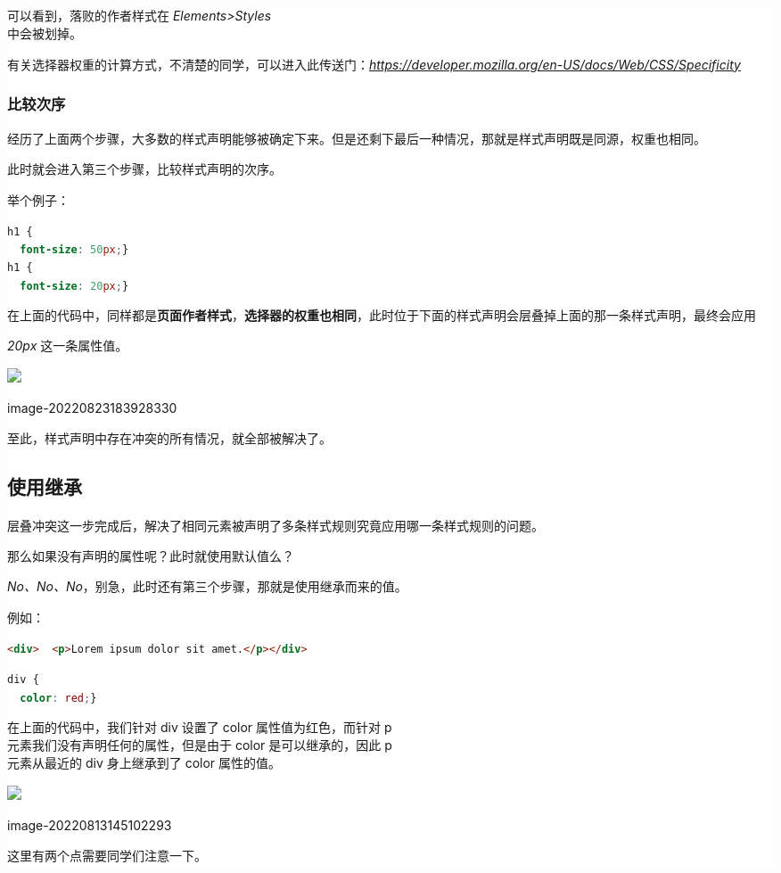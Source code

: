 可以看到，落败的作者样式在 _Elements>Styles_  
中会被划掉。  

有关选择器权重的计算方式，不清楚的同学，可以进入此传送门：_https://developer.mozilla.org/en-US/docs/Web/CSS/Specificity_

### 比较次序

经历了上面两个步骤，大多数的样式声明能够被确定下来。但是还剩下最后一种情况，那就是样式声明既是同源，权重也相同。

此时就会进入第三个步骤，比较样式声明的次序。

举个例子：

```CSS
h1 {
  font-size: 50px;}
h1 {
  font-size: 20px;}
```

在上面的代码中，同样都是**页面作者样式**，**选择器的权重也相同**，此时位于下面的样式声明会层叠掉上面的那一条样式声明，最终会应用  
  
_20px_ 这一条属性值。

[![](https://xiejie-typora.oss-cn-chengdu.aliyuncs.com/2022-08-23-103928.png)](https://xiejie-typora.oss-cn-chengdu.aliyuncs.com/2022-08-23-103928.png)

image-20220823183928330

至此，样式声明中存在冲突的所有情况，就全部被解决了。

## 使用继承

层叠冲突这一步完成后，解决了相同元素被声明了多条样式规则究竟应用哪一条样式规则的问题。

那么如果没有声明的属性呢？此时就使用默认值么？

_No、No、No_，别急，此时还有第三个步骤，那就是使用继承而来的值。

例如：

```HTML
<div>  <p>Lorem ipsum dolor sit amet.</p></div>
```

```CSS
div {
  color: red;}
```

在上面的代码中，我们针对 div 设置了 color 属性值为红色，而针对 p  
元素我们没有声明任何的属性，但是由于 color 是可以继承的，因此 p  
元素从最近的 div 身上继承到了 color 属性的值。  

[![](https://xiejie-typora.oss-cn-chengdu.aliyuncs.com/2022-08-13-065102.png)](https://xiejie-typora.oss-cn-chengdu.aliyuncs.com/2022-08-13-065102.png)

image-20220813145102293

这里有两个点需要同学们注意一下。
